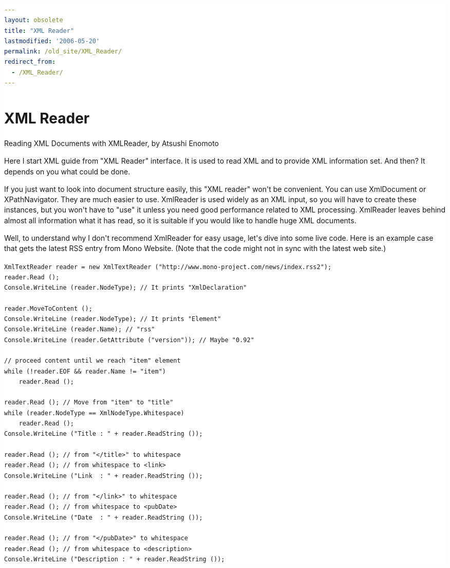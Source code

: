 ```yaml
---
layout: obsolete
title: "XML Reader"
lastmodified: '2006-05-20'
permalink: /old_site/XML_Reader/
redirect_from:
  - /XML_Reader/
---
```


XML Reader
==========

Reading XML Documents with XMLReader, by Atsushi Enomoto

Here I start XML guide from "XML Reader" interface. It is used to read XML and to provide XML information set. And then? It depends on you what could be done.

If you just want to look into document structure easily, this "XML reader" won't be convenient. You can use XmlDocument or XPathNavigator. They are much easier to use. XmlReader is used widely as an XML input, so you will have to create these instances, but you won't have to "use" it unless you need good performance related to XML processing. XmlReader leaves behind almost all information what it has read, so it is suitable if you would like to handle huge XML documents.

Well, to understand why I don't recommend XmlReader for easy usage, let's dive into some live code. Here is an example case that gets the latest RSS entry from Mono Website. (Note that the code might not in sync with the latest web site.)

    XmlTextReader reader = new XmlTextReader ("http://www.mono-project.com/news/index.rss2");
    reader.Read ();
    Console.WriteLine (reader.NodeType); // It prints "XmlDeclaration"

    reader.MoveToContent ();
    Console.WriteLine (reader.NodeType); // It prints "Element"
    Console.WriteLine (reader.Name); // "rss"
    Console.WriteLine (reader.GetAttribute ("version")); // Maybe "0.92"

    // proceed content until we reach "item" element
    while (!reader.EOF && reader.Name != "item")
        reader.Read ();

    reader.Read (); // Move from "item" to "title"
    while (reader.NodeType == XmlNodeType.Whitespace)
        reader.Read ();
    Console.WriteLine ("Title : " + reader.ReadString ());

    reader.Read (); // from "</title>" to whitespace
    reader.Read (); // from whitespace to <link>
    Console.WriteLine ("Link  : " + reader.ReadString ());

    reader.Read (); // from "</link>" to whitespace
    reader.Read (); // from whitespace to <pubDate>
    Console.WriteLine ("Date  : " + reader.ReadString ());

    reader.Read (); // from "</pubDate>" to whitespace
    reader.Read (); // from whitespace to <description>
    Console.WriteLine ("Description : " + reader.ReadString ());

